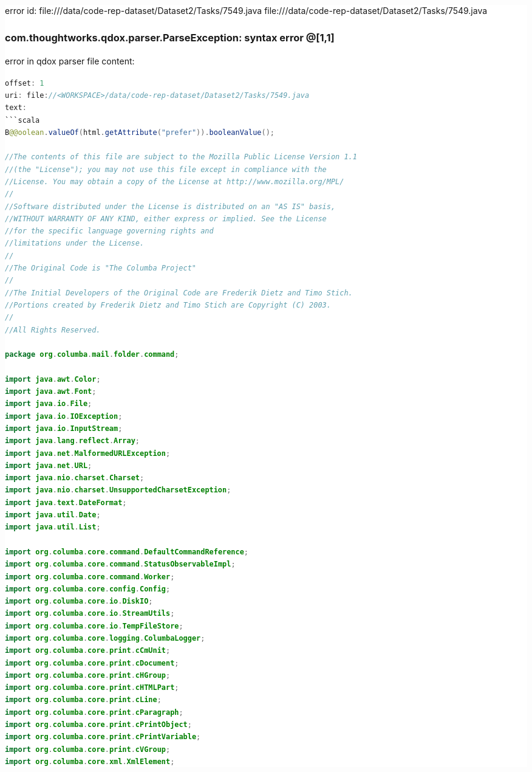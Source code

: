 error id: file://<WORKSPACE>/data/code-rep-dataset/Dataset2/Tasks/7549.java
file://<WORKSPACE>/data/code-rep-dataset/Dataset2/Tasks/7549.java
### com.thoughtworks.qdox.parser.ParseException: syntax error @[1,1]

error in qdox parser
file content:
```java
offset: 1
uri: file://<WORKSPACE>/data/code-rep-dataset/Dataset2/Tasks/7549.java
text:
```scala
B@@oolean.valueOf(html.getAttribute("prefer")).booleanValue();

//The contents of this file are subject to the Mozilla Public License Version 1.1
//(the "License"); you may not use this file except in compliance with the 
//License. You may obtain a copy of the License at http://www.mozilla.org/MPL/
//
//Software distributed under the License is distributed on an "AS IS" basis,
//WITHOUT WARRANTY OF ANY KIND, either express or implied. See the License 
//for the specific language governing rights and
//limitations under the License.
//
//The Original Code is "The Columba Project"
//
//The Initial Developers of the Original Code are Frederik Dietz and Timo Stich.
//Portions created by Frederik Dietz and Timo Stich are Copyright (C) 2003. 
//
//All Rights Reserved.

package org.columba.mail.folder.command;

import java.awt.Color;
import java.awt.Font;
import java.io.File;
import java.io.IOException;
import java.io.InputStream;
import java.lang.reflect.Array;
import java.net.MalformedURLException;
import java.net.URL;
import java.nio.charset.Charset;
import java.nio.charset.UnsupportedCharsetException;
import java.text.DateFormat;
import java.util.Date;
import java.util.List;

import org.columba.core.command.DefaultCommandReference;
import org.columba.core.command.StatusObservableImpl;
import org.columba.core.command.Worker;
import org.columba.core.config.Config;
import org.columba.core.io.DiskIO;
import org.columba.core.io.StreamUtils;
import org.columba.core.io.TempFileStore;
import org.columba.core.logging.ColumbaLogger;
import org.columba.core.print.cCmUnit;
import org.columba.core.print.cDocument;
import org.columba.core.print.cHGroup;
import org.columba.core.print.cHTMLPart;
import org.columba.core.print.cLine;
import org.columba.core.print.cParagraph;
import org.columba.core.print.cPrintObject;
import org.columba.core.print.cPrintVariable;
import org.columba.core.print.cVGroup;
import org.columba.core.xml.XmlElement;
```